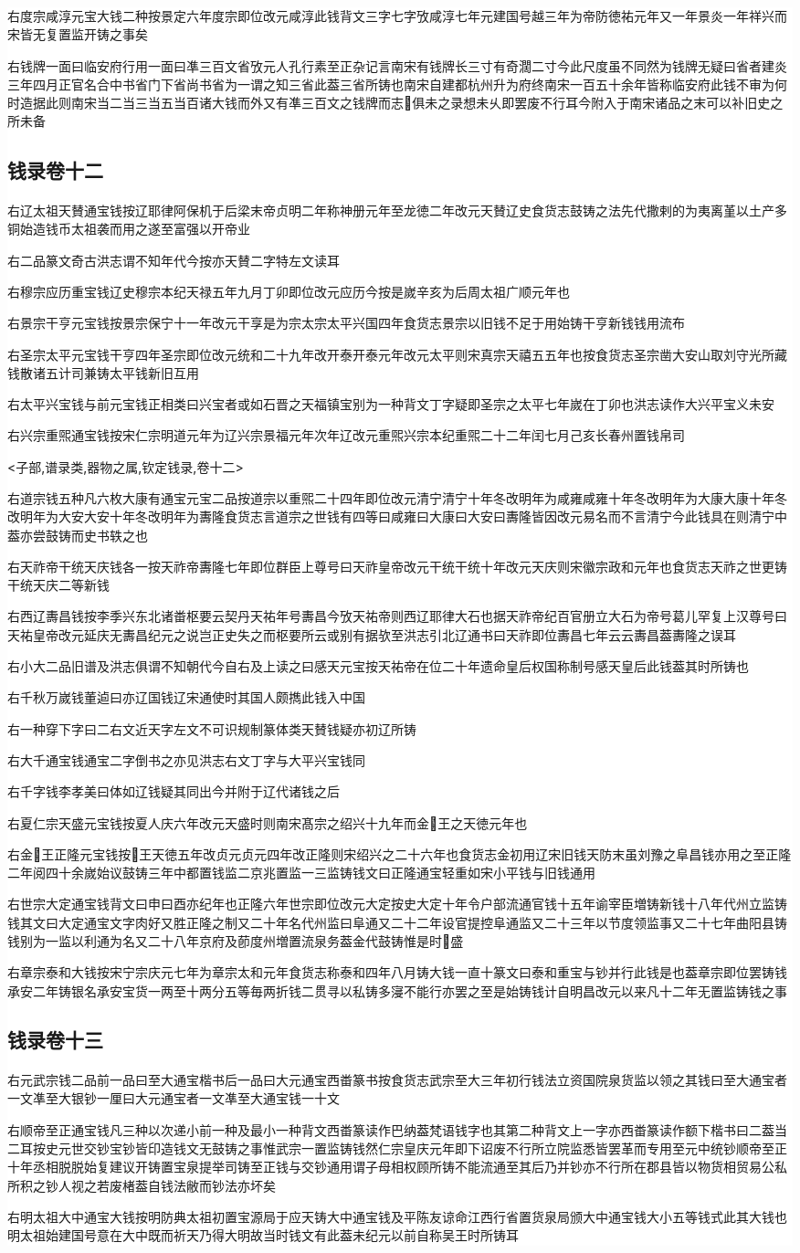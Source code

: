 右度宗咸淳元宝大钱二种按景定六年度宗即位改元咸淳此钱背文三字七字攷咸淳七年元建国号越三年为帝防徳祐元年又一年景炎一年祥兴而宋皆无复置监开铸之事矣  

右钱牌一面曰临安府行用一面曰凖三百文省攷元人孔行素至正杂记言南宋有钱牌长三寸有奇濶二寸今此尺度虽不同然为钱牌无疑曰省者建炎三年四月正官名合中书省门下省尚书省为一谓之知三省此葢三省所铸也南宋自建都杭州升为府终南宋一百五十余年皆称临安府此钱不审为何时造据此则南宋当二当三当五当百诸大钱而外又有凖三百文之钱牌而志俱未之录想未乆即罢废不行耳今附入于南宋诸品之末可以补旧史之所未备  

## 钱录卷十二

右辽太祖天賛通宝钱按辽耶律阿保机于后梁末帝贞明二年称神册元年至龙徳二年改元天賛辽史食货志鼓铸之法先代撒剌的为夷离堇以土产多铜始造钱币太祖袭而用之遂至富强以开帝业  

右二品篆文奇古洪志谓不知年代今按亦天賛二字特左文读耳  

右穆宗应历重宝钱辽史穆宗本纪天禄五年九月丁卯即位改元应历今按是嵗辛亥为后周太祖广顺元年也  

右景宗干亨元宝钱按景宗保宁十一年改元干享是为宗太宗太平兴国四年食货志景宗以旧钱不足于用始铸干亨新钱钱用流布  

右圣宗太平元宝钱干亨四年圣宗即位改元统和二十九年改开泰开泰元年改元太平则宋真宗天禧五五年也按食货志圣宗凿大安山取刘守光所藏钱散诸五计司兼铸太平钱新旧互用  

右太平兴宝钱与前元宝钱正相类曰兴宝者或如石晋之天福镇宝别为一种背文丁字疑即圣宗之太平七年嵗在丁卯也洪志读作大兴平宝义未安  

右兴宗重煕通宝钱按宋仁宗明道元年为辽兴宗景福元年次年辽改元重煕兴宗本纪重煕二十二年闰七月己亥长春州置钱帛司  

<子部,谱录类,器物之属,钦定钱录,卷十二>  

右道宗钱五种凡六枚大康有通宝元宝二品按道宗以重煕二十四年即位改元清宁清宁十年冬改明年为咸雍咸雍十年冬改明年为大康大康十年冬改明年为大安大安十年冬改明年为夀隆食货志言道宗之世钱有四等曰咸雍曰大康曰大安曰夀隆皆因改元易名而不言清宁今此钱具在则清宁中葢亦尝鼓铸而史书轶之也  

右天祚帝干统天庆钱各一按天祚帝夀隆七年即位群臣上尊号曰天祚皇帝改元干统干统十年改元天庆则宋徽宗政和元年也食货志天祚之世更铸干统天庆二等新钱  

右西辽夀昌钱按李季兴东北诸畨枢要云契丹天祐年号夀昌今攷天祐帝则西辽耶律大石也据天祚帝纪百官册立大石为帝号葛儿罕复上汉尊号曰天祐皇帝改元延庆无夀昌纪元之说岂正史失之而枢要所云或别有据欤至洪志引北辽通书曰天祚即位夀昌七年云云夀昌葢夀隆之误耳  

右小大二品旧谱及洪志俱谓不知朝代今自右及上读之曰感天元宝按天祐帝在位二十年遗命皇后权国称制号感天皇后此钱葢其时所铸也  

右千秋万嵗钱董逌曰亦辽国钱辽宋通使时其国人颇擕此钱入中国  

右一种穿下字曰二右文近天字左文不可识规制篆体类天賛钱疑亦初辽所铸  

右大千通宝钱通宝二字倒书之亦见洪志右文丁字与大平兴宝钱同  

右千字钱李孝美曰体如辽钱疑其同出今并附于辽代诸钱之后  

右夏仁宗天盛元宝钱按夏人庆六年改元天盛时则南宋髙宗之绍兴十九年而金王之天徳元年也  

右金王正隆元宝钱按王天徳五年改贞元贞元四年改正隆则宋绍兴之二十六年也食货志金初用辽宋旧钱天防末虽刘豫之阜昌钱亦用之至正隆二年阅四十余嵗始议鼓铸三年中都置钱监二京兆置监一三监铸钱文曰正隆通宝轻重如宋小平钱与旧钱通用  

右世宗大定通宝钱背文曰申曰酉亦纪年也正隆六年世宗即位改元大定按史大定十年令户部流通官钱十五年谕宰臣増铸新钱十八年代州立监铸钱其文曰大定通宝文字肉好又胜正隆之制又二十年名代州监曰阜通又二十二年设官提控阜通监又二十三年以节度领监事又二十七年曲阳县铸钱别为一监以利通为名又二十八年京府及莭度州増置流泉务葢金代鼓铸惟是时盛  

右章宗泰和大钱按宋宁宗庆元七年为章宗太和元年食货志称泰和四年八月铸大钱一直十篆文曰泰和重宝与钞并行此钱是也葢章宗即位罢铸钱承安二年铸银名承安宝货一两至十两分五等毎两折钱二贯寻以私铸多寖不能行亦罢之至是始铸钱计自明昌改元以来凡十二年无置监铸钱之事  

## 钱录卷十三

右元武宗钱二品前一品曰至大通宝楷书后一品曰大元通宝西畨篆书按食货志武宗至大三年初行钱法立资国院泉货监以领之其钱曰至大通宝者一文凖至大银钞一厘曰大元通宝者一文凖至大通宝钱一十文  

右顺帝至正通宝钱凡三种以次递小前一种及最小一种背文西畨篆读作巴纳葢梵语钱字也其第二种背文上一字亦西畨篆读作额下楷书曰二葢当二耳按史元世交钞宝钞皆印造钱文无鼓铸之事惟武宗一置监铸钱然仁宗皇庆元年即下诏废不行所立院监悉皆罢革而专用至元中统钞顺帝至正十年丞相脱脱始复建议开铸置宝泉提举司铸至正钱与交钞通用谓子母相权顾所铸不能流通至其后乃并钞亦不行所在郡县皆以物货相贸易公私所积之钞人视之若废楮葢自钱法敝而钞法亦坏矣  

右明太祖大中通宝大钱按明防典太祖初置宝源局于应天铸大中通宝钱及平陈友谅命江西行省置货泉局颁大中通宝钱大小五等钱式此其大钱也明太祖始建国号意在大中既而祈天乃得大明故当时钱文有此葢未纪元以前自称吴王时所铸耳  
